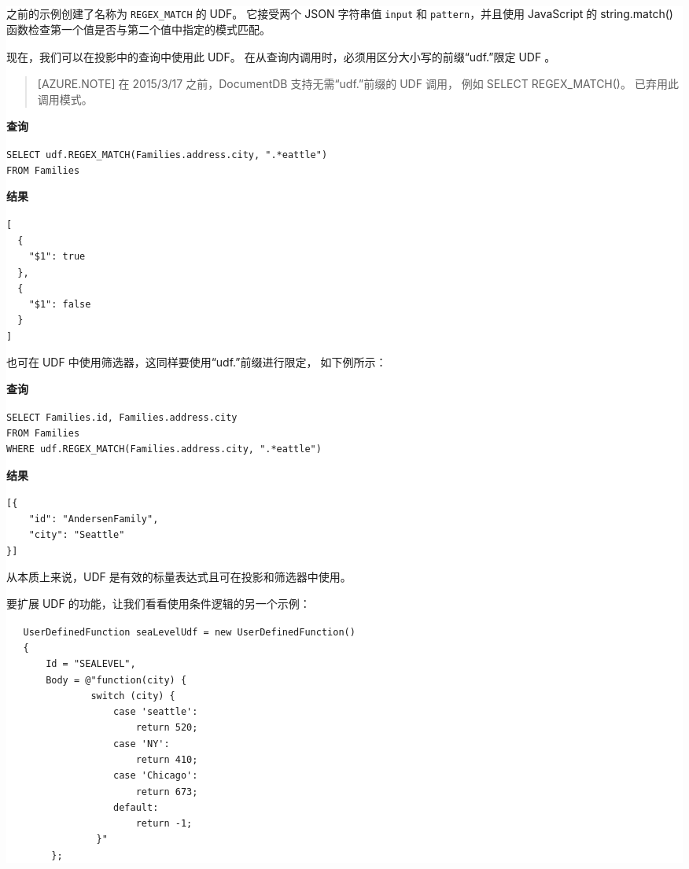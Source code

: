 之前的示例创建了名称为 `REGEX_MATCH` 的 UDF。 它接受两个 JSON 字符串值 `input` 和 `pattern`，并且使用 JavaScript 的 string.match() 函数检查第一个值是否与第二个值中指定的模式匹配。

现在，我们可以在投影中的查询中使用此 UDF。 在从查询内调用时，必须用区分大小写的前缀“udf.”限定 UDF 。 

> [AZURE.NOTE]
> 在 2015/3/17 之前，DocumentDB 支持无需“udf.”前缀的 UDF 调用， 例如 SELECT REGEX_MATCH()。 已弃用此调用模式。  
> 
> 

**查询**

    SELECT udf.REGEX_MATCH(Families.address.city, ".*eattle")
    FROM Families

**结果**

    [
      {
        "$1": true
      }, 
      {
        "$1": false
      }
    ]

也可在 UDF 中使用筛选器，这同样要使用“udf.”前缀进行限定， 如下例所示：

**查询**

    SELECT Families.id, Families.address.city
    FROM Families
    WHERE udf.REGEX_MATCH(Families.address.city, ".*eattle")

**结果**

    [{
        "id": "AndersenFamily",
        "city": "Seattle"
    }]


从本质上来说，UDF 是有效的标量表达式且可在投影和筛选器中使用。 

要扩展 UDF 的功能，让我们看看使用条件逻辑的另一个示例：

       UserDefinedFunction seaLevelUdf = new UserDefinedFunction()
       {
           Id = "SEALEVEL",
           Body = @"function(city) {
                   switch (city) {
                       case 'seattle':
                           return 520;
                       case 'NY':
                           return 410;
                       case 'Chicago':
                           return 673;
                       default:
                           return -1;
                    }"
            };


[1]: ./media/documentdb-sql-query/sql-query1.png
[introduction]: /documentation/articles/documentdb-introduction/
[consistency-levels]: /documentation/articles/documentdb-consistency-levels/
